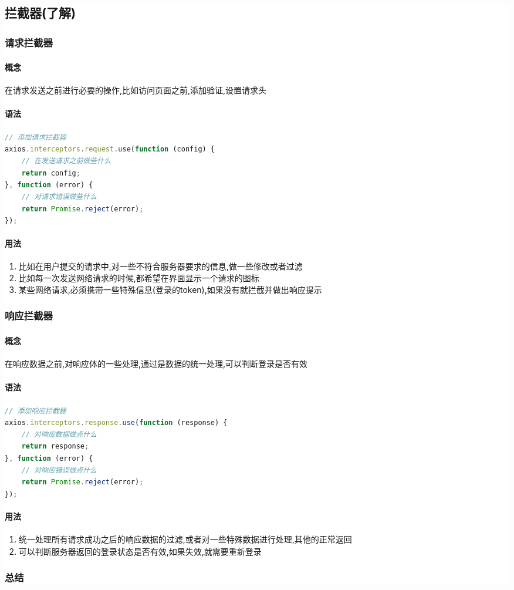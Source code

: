 ## 拦截器(了解)

### 请求拦截器

#### 概念

在请求发送之前进行必要的操作,比如访问页面之前,添加验证,设置请求头

#### 语法

```js
// 添加请求拦截器
axios.interceptors.request.use(function (config) {
    // 在发送请求之前做些什么
    return config;
}, function (error) {
    // 对请求错误做些什么
    return Promise.reject(error);
});
```

#### 用法

1. 比如在用户提交的请求中,对一些不符合服务器要求的信息,做一些修改或者过滤
2. 比如每一次发送网络请求的时候,都希望在界面显示一个请求的图标
3. 某些网络请求,必须携带一些特殊信息(登录的token),如果没有就拦截并做出响应提示

### 响应拦截器

#### 概念

在响应数据之前,对响应体的一些处理,通过是数据的统一处理,可以判断登录是否有效

#### 语法

```js
// 添加响应拦截器
axios.interceptors.response.use(function (response) {
    // 对响应数据做点什么
    return response;
}, function (error) {
    // 对响应错误做点什么
    return Promise.reject(error);
});
```

####  用法

1. 统一处理所有请求成功之后的响应数据的过滤,或者对一些特殊数据进行处理,其他的正常返回
2. 可以判断服务器返回的登录状态是否有效,如果失效,就需要重新登录

### 总结
